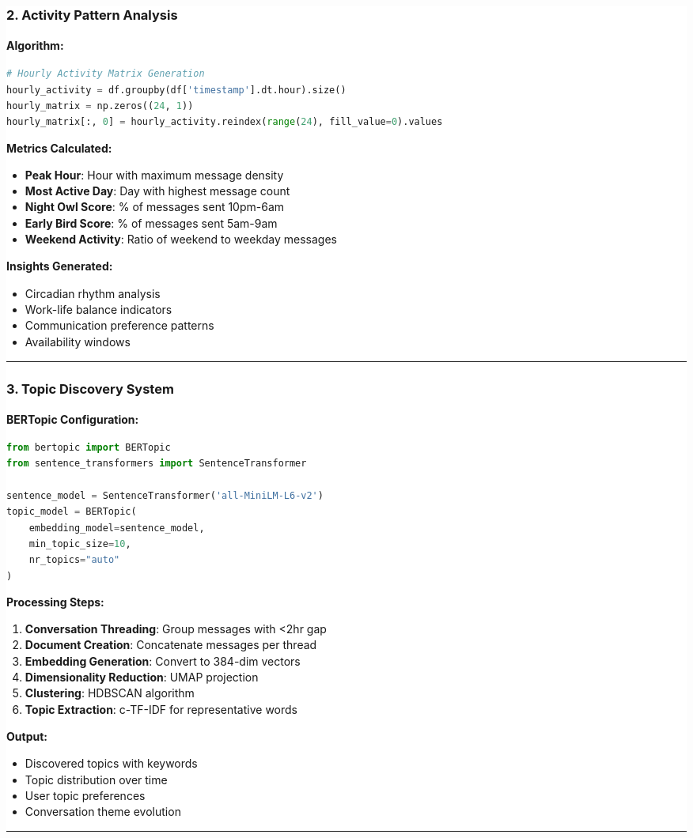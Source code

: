 ### **2. Activity Pattern Analysis**

**Algorithm:**
```python
# Hourly Activity Matrix Generation
hourly_activity = df.groupby(df['timestamp'].dt.hour).size()
hourly_matrix = np.zeros((24, 1))
hourly_matrix[:, 0] = hourly_activity.reindex(range(24), fill_value=0).values
```

**Metrics Calculated:**
- **Peak Hour**: Hour with maximum message density
- **Most Active Day**: Day with highest message count
- **Night Owl Score**: % of messages sent 10pm-6am
- **Early Bird Score**: % of messages sent 5am-9am
- **Weekend Activity**: Ratio of weekend to weekday messages

**Insights Generated:**
- Circadian rhythm analysis
- Work-life balance indicators
- Communication preference patterns
- Availability windows

---

### **3. Topic Discovery System**

**BERTopic Configuration:**
```python
from bertopic import BERTopic
from sentence_transformers import SentenceTransformer

sentence_model = SentenceTransformer('all-MiniLM-L6-v2')
topic_model = BERTopic(
    embedding_model=sentence_model,
    min_topic_size=10,
    nr_topics="auto"
)
```

**Processing Steps:**
1. **Conversation Threading**: Group messages with <2hr gap
2. **Document Creation**: Concatenate messages per thread
3. **Embedding Generation**: Convert to 384-dim vectors
4. **Dimensionality Reduction**: UMAP projection
5. **Clustering**: HDBSCAN algorithm
6. **Topic Extraction**: c-TF-IDF for representative words

**Output:**
- Discovered topics with keywords
- Topic distribution over time
- User topic preferences
- Conversation theme evolution

---
